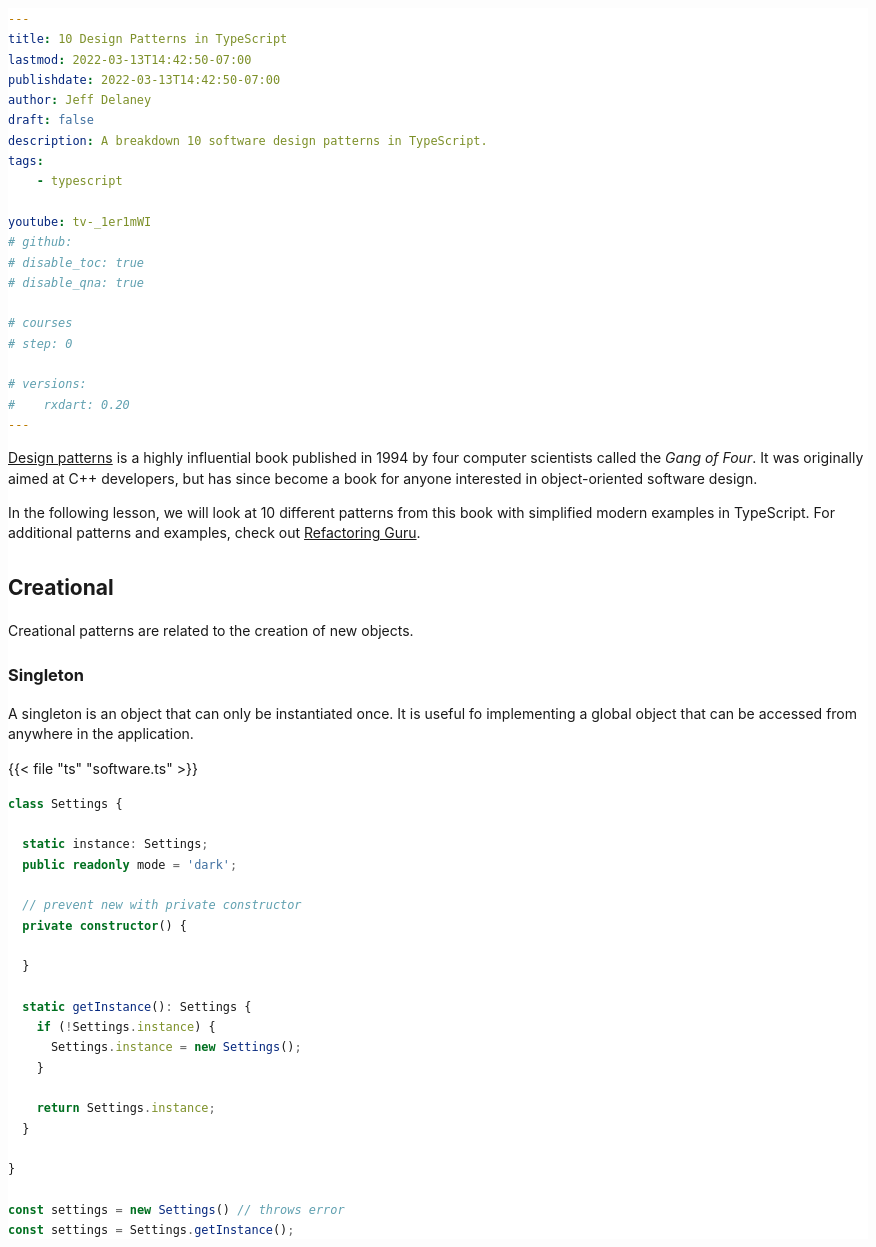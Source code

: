 ```yaml
---
title: 10 Design Patterns in TypeScript
lastmod: 2022-03-13T14:42:50-07:00
publishdate: 2022-03-13T14:42:50-07:00
author: Jeff Delaney
draft: false
description: A breakdown 10 software design patterns in TypeScript.
tags: 
    - typescript

youtube: tv-_1er1mWI
# github: 
# disable_toc: true
# disable_qna: true

# courses
# step: 0

# versions:
#    rxdart: 0.20
---
```


[Design patterns](https://en.wikipedia.org/wiki/Design_Patterns) is a highly influential book published in 1994 by four computer scientists called the *Gang of Four*. It was originally aimed at C++ developers, but has since become a book for anyone interested in object-oriented software design.

In the following lesson, we will look at 10 different patterns from this book with simplified modern examples in TypeScript. For additional patterns and examples, check out [Refactoring Guru](https://refactoring.guru). 

## Creational

Creational patterns are related to the creation of new objects.

### Singleton

A singleton is an object that can only be instantiated once. It is useful fo implementing a global object that can be accessed from anywhere in the application.

{{< file "ts" "software.ts" >}}
```typescript
class Settings {

  static instance: Settings;
  public readonly mode = 'dark';

  // prevent new with private constructor
  private constructor() {

  }

  static getInstance(): Settings {
    if (!Settings.instance) {
      Settings.instance = new Settings();
    }

    return Settings.instance;
  }

}

const settings = new Settings() // throws error
const settings = Settings.getInstance();
```